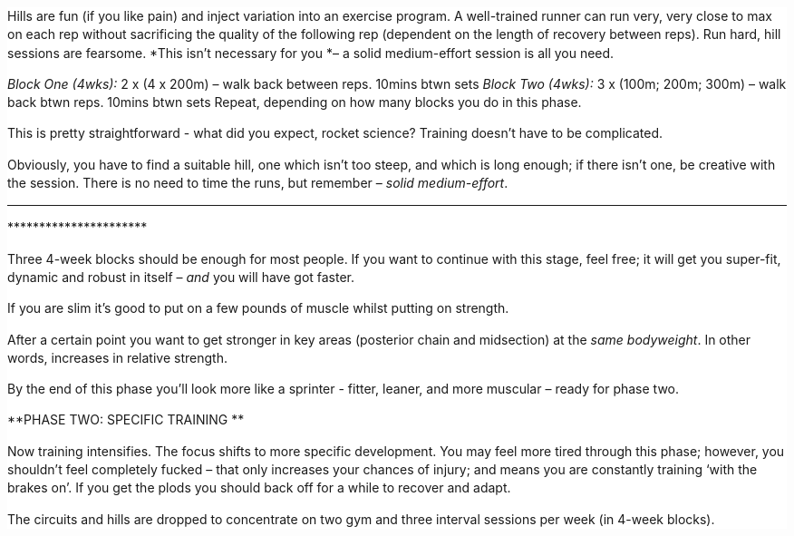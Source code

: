 

Hills are fun \(if you like pain\) and inject variation into an exercise program. A well-trained runner can run very, very close to max on each rep without sacrificing the quality of the following rep \(dependent on the length of recovery between reps\). Run hard, hill sessions are fearsome. *This isn’t necessary for you *– a solid medium-effort session is all you need.



*Block One \(4wks\):* 2 x \(4 x 200m\) – walk back between reps. 10mins btwn sets *Block Two \(4wks\):* 3 x \(100m; 200m; 300m\) – walk back btwn reps. 10mins btwn sets Repeat, depending on how many blocks you do in this phase.



This is pretty straightforward - what did you expect, rocket science? Training doesn’t have to be complicated.



Obviously, you have to find a suitable hill, one which isn’t too steep, and which is long enough; if there isn’t one, be creative with the session. There is no need to time the runs, but remember – *solid medium-effort*.

****



\*\*\*\*\*\*\*\*\*\*\*\*\*\*\*\*\*\*\*\*\*\*



Three 4-week blocks should be enough for most people. If you want to continue with this stage, feel free; it will get you super-fit, dynamic and robust in itself – *and* you will have got faster.



If you are slim it’s good to put on a few pounds of muscle whilst putting on strength.

After a certain point you want to get stronger in key areas \(posterior chain and midsection\) at the *same bodyweight*. In other words, increases in relative strength.





By the end of this phase you’ll look more like a sprinter - fitter, leaner, and more muscular – ready for phase two.





**PHASE TWO: SPECIFIC TRAINING **



Now training intensifies. The focus shifts to more specific development. You may feel more tired through this phase; however, you shouldn’t feel completely fucked – that only increases your chances of injury; and means you are constantly training ‘with the brakes on’. If you get the plods you should back off for a while to recover and adapt.



The circuits and hills are dropped to concentrate on two gym and three interval sessions per week \(in 4-week blocks\).


